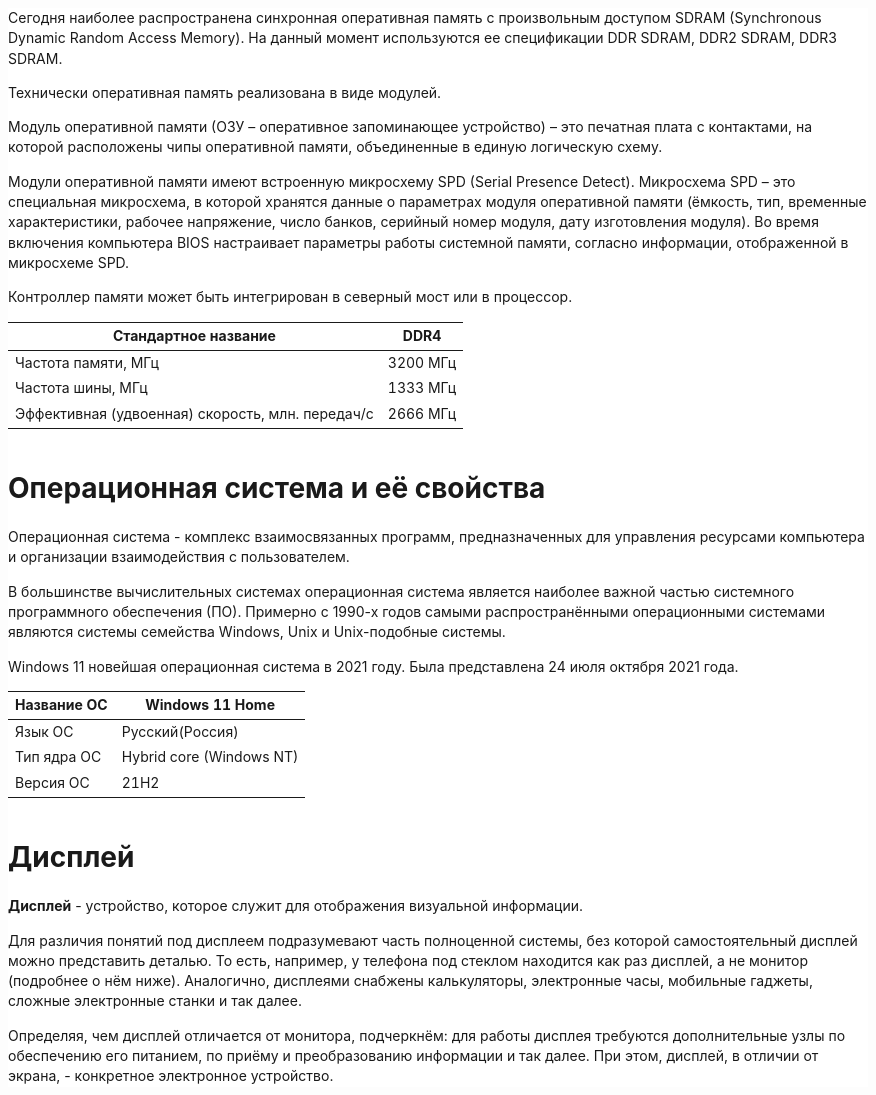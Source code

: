 Сегодня наиболее распространена синхронная оперативная память с произвольным доступом SDRAM (Synchronous Dynamic Random Access Memory). На данный момент используются ее спецификации DDR SDRAM, DDR2 SDRAM, DDR3 SDRAM.

Технически оперативная память реализована в виде модулей.

Модуль оперативной памяти (ОЗУ – оперативное запоминающее устройство) – это печатная плата с контактами, на которой расположены чипы оперативной памяти, объединенные в единую логическую схему.

Модули оперативной памяти имеют встроенную микросхему SPD (Serial Presence Detect). Микросхема SPD – это специальная микросхема, в которой хранятся данные о параметрах модуля оперативной памяти (ёмкость, тип, временные характеристики, рабочее напряжение, число банков, серийный номер модуля, дату изготовления модуля). Во время включения компьютера BIOS настраивает параметры работы системной памяти, согласно информации, отображенной в микросхеме SPD.

Контроллер памяти может быть интегрирован в северный мост или в процессор.

| Стандартное название | DDR4 |
| --- | --- |
| Частота памяти, МГц | 3200 МГц |
| Частота шины, МГц | 1333 МГц |
| Эффективная (удвоенная) скорость, млн. передач/с | 2666 МГц |

# **Операционная система и её свойства**

Операционная система - комплекс взаимосвязанных программ, предназначенных для управления ресурсами компьютера и организации взаимодействия с пользователем.

В большинстве вычислительных системах операционная система является наиболее важной частью системного программного обеспечения (ПО). Примерно с 1990-х годов самыми распространёнными операционными системами являются системы семейства Windows, Unix и Unix-подобные системы.

Windows 11 новейшая операционная система в 2021 году. Была представлена 24 июля октября 2021 года.

| Название OC | Windows 11 Home |
| --- | --- |
| Язык OC | Русский(Россия) |
| Тип ядра OC | Hybrid core (Windows NT) |
| Версия OC | 21H2 |

# **Дисплей**

**Дисплей**  - устройство, которое служит для отображения визуальной информации.

Для различия понятий под дисплеем подразумевают часть полноценной системы, без которой самостоятельный дисплей можно представить деталью. То есть, например, у телефона под стеклом находится как раз дисплей, а не монитор (подробнее о нём ниже). Аналогично, дисплеями снабжены калькуляторы, электронные часы, мобильные гаджеты, сложные электронные станки и так далее.

Определяя, чем дисплей отличается от монитора, подчеркнём: для работы дисплея требуются дополнительные узлы по обеспечению его питанием, по приёму и преобразованию информации и так далее. При этом, дисплей, в отличии от экрана, - конкретное электронное устройство.
